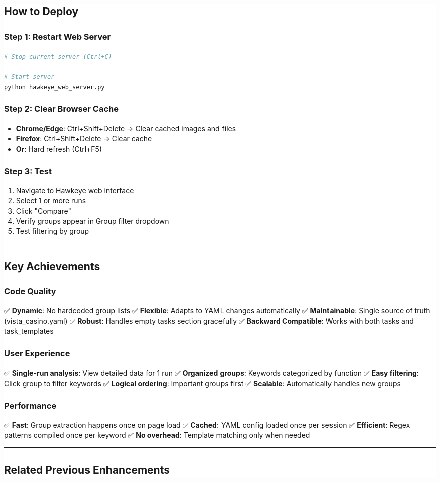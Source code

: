 
## How to Deploy

### Step 1: Restart Web Server
```bash
# Stop current server (Ctrl+C)

# Start server
python hawkeye_web_server.py
```

### Step 2: Clear Browser Cache
- **Chrome/Edge**: Ctrl+Shift+Delete → Clear cached images and files
- **Firefox**: Ctrl+Shift+Delete → Clear cache
- **Or**: Hard refresh (Ctrl+F5)

### Step 3: Test
1. Navigate to Hawkeye web interface
2. Select 1 or more runs
3. Click "Compare"
4. Verify groups appear in Group filter dropdown
5. Test filtering by group

---

## Key Achievements

### Code Quality
✅ **Dynamic**: No hardcoded group lists
✅ **Flexible**: Adapts to YAML changes automatically
✅ **Maintainable**: Single source of truth (vista_casino.yaml)
✅ **Robust**: Handles empty tasks section gracefully
✅ **Backward Compatible**: Works with both tasks and task_templates

### User Experience
✅ **Single-run analysis**: View detailed data for 1 run
✅ **Organized groups**: Keywords categorized by function
✅ **Easy filtering**: Click group to filter keywords
✅ **Logical ordering**: Important groups first
✅ **Scalable**: Automatically handles new groups

### Performance
✅ **Fast**: Group extraction happens once on page load
✅ **Cached**: YAML config loaded once per session
✅ **Efficient**: Regex patterns compiled once per keyword
✅ **No overhead**: Template matching only when needed

---

## Related Previous Enhancements
